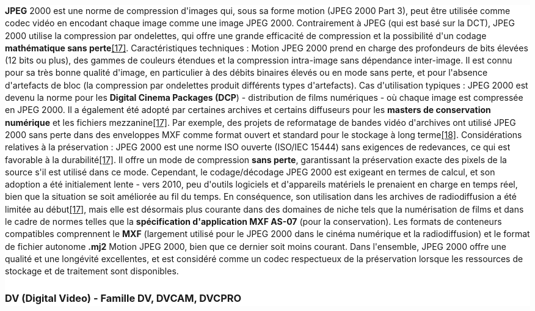 **JPEG** 2000 est une norme de compression d'images qui, sous sa forme motion (JPEG 2000 Part 3), peut être utilisée comme codec vidéo en encodant chaque image comme une image JPEG 2000\. Contrairement à JPEG (qui est basé sur la DCT), JPEG 2000 utilise la compression par ondelettes, qui offre une grande efficacité de compression et la possibilité d'un codage **mathématique sans perte**[\[17\]](https://lhncbc.nlm.nih.gov/LHC-publications/PDF/pub9302.pdf#:~:text=Archiving%20lhncbc,a%20truly%20lossless%20compression). Caractéristiques techniques : Motion JPEG 2000 prend en charge des profondeurs de bits élevées (12 bits ou plus), des gammes de couleurs étendues et la compression intra-image sans dépendance inter-image. Il est connu pour sa très bonne qualité d'image, en particulier à des débits binaires élevés ou en mode sans perte, et pour l'absence d'artefacts de bloc (la compression par ondelettes produit différents types d'artefacts). Cas d'utilisation typiques : JPEG 2000 est devenu la norme pour les **Digital Cinema Packages (DCP**) \- distribution de films numériques \- où chaque image est compressée en JPEG 2000\. Il a également été adopté par certaines archives et certains diffuseurs pour les **masters de conservation numérique** et les fichiers mezzanine[\[17\]](https://lhncbc.nlm.nih.gov/LHC-publications/PDF/pub9302.pdf#:~:text=Archiving%20lhncbc,a%20truly%20lossless%20compression). Par exemple, des projets de reformatage de bandes vidéo d'archives ont utilisé JPEG 2000 sans perte dans des enveloppes MXF comme format ouvert et standard pour le stockage à long terme[\[18\]](https://www.loc.gov/preservation/digital/formats/fdd/fdd000013.shtml#:~:text=LC%20experience%20or%20existing%20holdings,version%20or%20profile%20or%20MXF). Considérations relatives à la préservation : JPEG 2000 est une norme ISO ouverte (ISO/IEC 15444\) sans exigences de redevances, ce qui est favorable à la durabilité[\[17\]](https://lhncbc.nlm.nih.gov/LHC-publications/PDF/pub9302.pdf#:~:text=Archiving%20lhncbc,a%20truly%20lossless%20compression). Il offre un mode de compression **sans perte**, garantissant la préservation exacte des pixels de la source s'il est utilisé dans ce mode. Cependant, le codage/décodage JPEG 2000 est exigeant en termes de calcul, et son adoption a été initialement lente \- vers 2010, peu d'outils logiciels et d'appareils matériels le prenaient en charge en temps réel, bien que la situation se soit améliorée au fil du temps. En conséquence, son utilisation dans les archives de radiodiffusion a été limitée au début[\[17\]](https://lhncbc.nlm.nih.gov/LHC-publications/PDF/pub9302.pdf#:~:text=Archiving%20lhncbc,a%20truly%20lossless%20compression), mais elle est désormais plus courante dans des domaines de niche tels que la numérisation de films et dans le cadre de normes telles que la **spécification d'application MXF AS-07** (pour la conservation). Les formats de conteneurs compatibles comprennent le **MXF** (largement utilisé pour le JPEG 2000 dans le cinéma numérique et la radiodiffusion) et le format de fichier autonome **.mj2** Motion JPEG 2000, bien que ce dernier soit moins courant. Dans l'ensemble, JPEG 2000 offre une qualité et une longévité excellentes, et est considéré comme un codec respectueux de la préservation lorsque les ressources de stockage et de traitement sont disponibles.

### DV (Digital Video) \- Famille DV, DVCAM, DVCPRO
